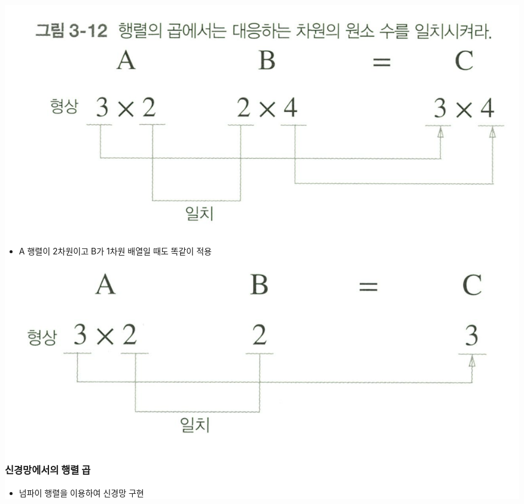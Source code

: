![](/assets/bamboo_1/chapter345/image10.png)

- A 행렬이 2차원이고 B가 1차원 배열일 때도 똑같이 적용

![](/assets/bamboo_1/chapter345/image11.png)

### 신경망에서의 행렬 곱

- 넘파이 행렬을 이용하여 신경망 구현
